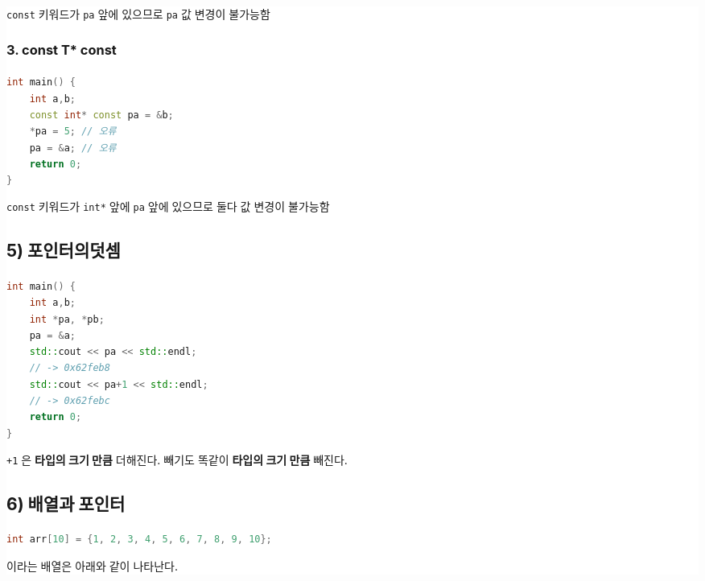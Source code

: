`const` 키워드가 `pa` 앞에 있으므로 `pa` 값 변경이 불가능함



### 3. const T* const

```c++
int main() {
    int a,b;
    const int* const pa = &b;
    *pa = 5; // 오류
    pa = &a; // 오류
    return 0;
}
```

`const` 키워드가 `int*` 앞에 `pa` 앞에 있으므로 둘다 값 변경이 불가능함



## 5) 포인터의덧셈

```c++
int main() {
    int a,b;
    int *pa, *pb;
    pa = &a;
    std::cout << pa << std::endl;
    // -> 0x62feb8
    std::cout << pa+1 << std::endl;
    // -> 0x62febc
    return 0;
}
```

 `+1` 은 **타입의 크기 만큼** 더해진다. 빼기도 똑같이 **타입의 크기 만큼** 빼진다.



## 6) 배열과 포인터

```cpp
int arr[10] = {1, 2, 3, 4, 5, 6, 7, 8, 9, 10};
```

이라는 배열은 아래와 같이 나타난다.


